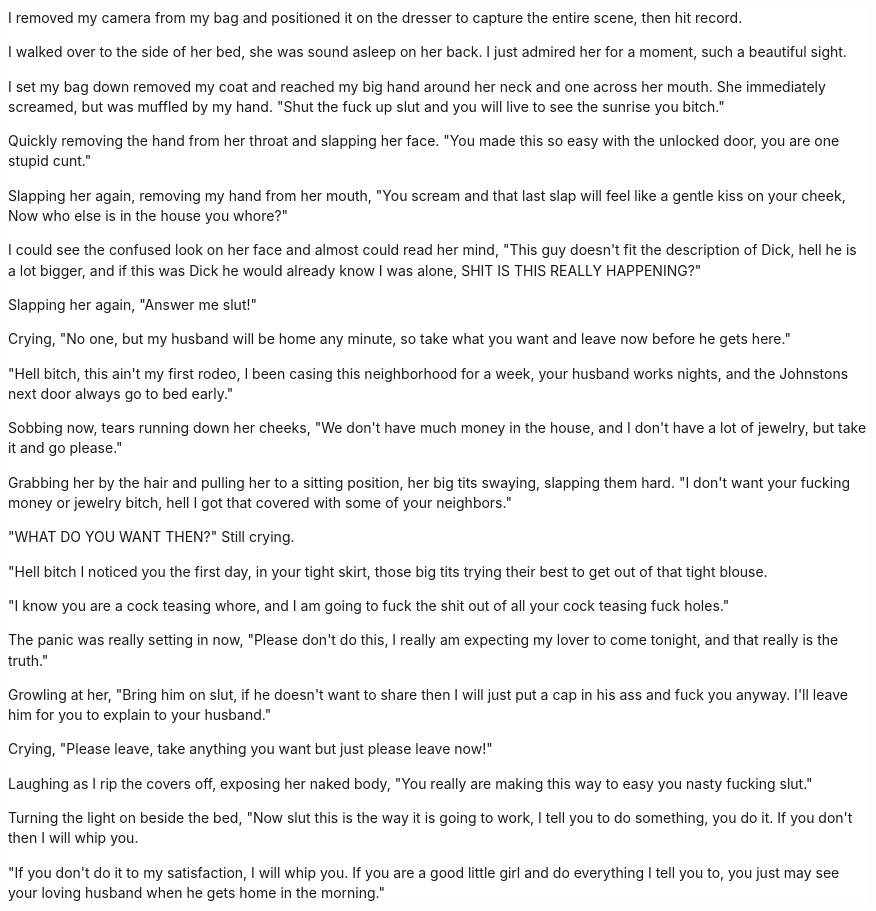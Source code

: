  I removed my camera from my bag and positioned it on the dresser to capture the entire scene, then hit record. 

 I walked over to the side of her bed, she was sound asleep on her back. I just admired her for a moment, such a beautiful sight. 

 I set my bag down removed my coat and reached my big hand around her neck and one across her mouth. She immediately screamed, but was muffled by my hand. "Shut the fuck up slut and you will live to see the sunrise you bitch." 

 Quickly removing the hand from her throat and slapping her face. "You made this so easy with the unlocked door, you are one stupid cunt." 

 Slapping her again, removing my hand from her mouth, "You scream and that last slap will feel like a gentle kiss on your cheek, Now who else is in the house you whore?" 

 I could see the confused look on her face and almost could read her mind, "This guy doesn't fit the description of Dick, hell he is a lot bigger, and if this was Dick he would already know I was alone, SHIT IS THIS REALLY HAPPENING?" 

 Slapping her again, "Answer me slut!" 

 Crying, "No one, but my husband will be home any minute, so take what you want and leave now before he gets here." 

 "Hell bitch, this ain't my first rodeo, I been casing this neighborhood for a week, your husband works nights, and the Johnstons next door always go to bed early." 

 Sobbing now, tears running down her cheeks, "We don't have much money in the house, and I don't have a lot of jewelry, but take it and go please." 

 Grabbing her by the hair and pulling her to a sitting position, her big tits swaying, slapping them hard. "I don't want your fucking money or jewelry bitch, hell I got that covered with some of your neighbors." 

 "WHAT DO YOU WANT THEN?" Still crying. 

 "Hell bitch I noticed you the first day, in your tight skirt, those big tits trying their best to get out of that tight blouse. 

 "I know you are a cock teasing whore, and I am going to fuck the shit out of all your cock teasing fuck holes." 

 The panic was really setting in now, "Please don't do this, I really am expecting my lover to come tonight, and that really is the truth." 

 Growling at her, "Bring him on slut, if he doesn't want to share then I will just put a cap in his ass and fuck you anyway. I'll leave him for you to explain to your husband." 

 Crying, "Please leave, take anything you want but just please leave now!" 

 Laughing as I rip the covers off, exposing her naked body, "You really are making this way to easy you nasty fucking slut." 

 Turning the light on beside the bed, "Now slut this is the way it is going to work, I tell you to do something, you do it. If you don't then I will whip you. 

 "If you don't do it to my satisfaction, I will whip you. If you are a good little girl and do everything I tell you to, you just may see your loving husband when he gets home in the morning." 
